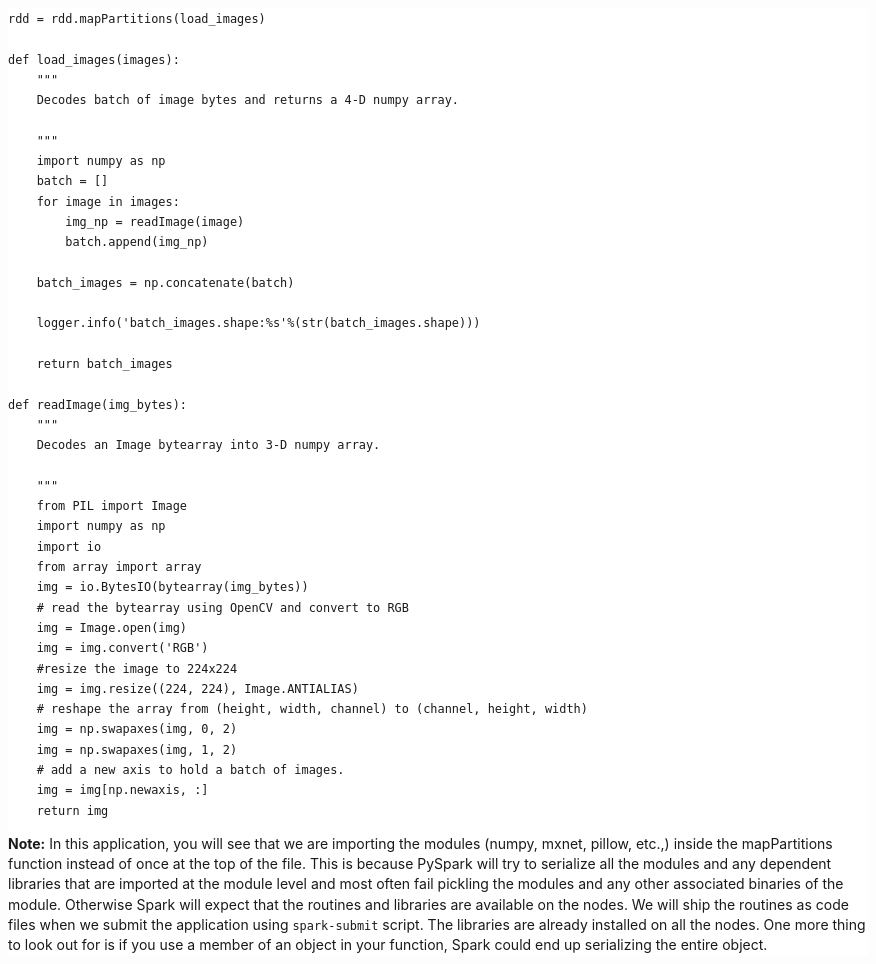     rdd = rdd.mapPartitions(load_images)

    def load_images(images):
        """
        Decodes batch of image bytes and returns a 4-D numpy array.
        
        """    
        import numpy as np
        batch = []
        for image in images:
            img_np = readImage(image)
            batch.append(img_np)

        batch_images = np.concatenate(batch)

        logger.info('batch_images.shape:%s'%(str(batch_images.shape)))

        return batch_images

    def readImage(img_bytes):
        """
        Decodes an Image bytearray into 3-D numpy array.
        
        """
        from PIL import Image
        import numpy as np
        import io
        from array import array
        img = io.BytesIO(bytearray(img_bytes))
        # read the bytearray using OpenCV and convert to RGB
        img = Image.open(img)
        img = img.convert('RGB')
        #resize the image to 224x224
        img = img.resize((224, 224), Image.ANTIALIAS)    
        # reshape the array from (height, width, channel) to (channel, height, width)  
        img = np.swapaxes(img, 0, 2)
        img = np.swapaxes(img, 1, 2)
        # add a new axis to hold a batch of images.
        img = img[np.newaxis, :]
        return img

**Note:** In this application, you will see that we are importing the
modules (numpy, mxnet, pillow, etc.,) inside the mapPartitions function
instead of once at the top of the file. This is because PySpark will try
to serialize all the modules and any dependent libraries that are
imported at the module level and most often fail pickling the modules
and any other associated binaries of the module. Otherwise Spark will
expect that the routines and libraries are available on the nodes. We
will ship the routines as code files when we submit the application
using `spark-submit` script. The libraries are already installed on all
the nodes. One more thing to look out for is if you use a member of an
object in your function, Spark could end up serializing the entire
object.
